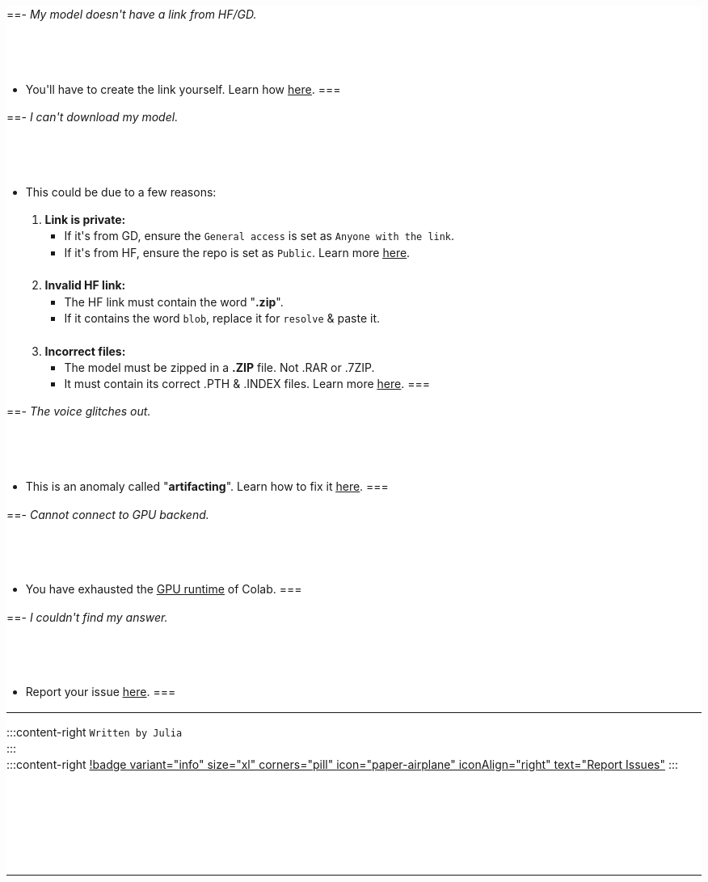==- *My model doesn't have a link from HF/GD.*
###### ‎
- You'll have to create the link yourself. Learn how <u>[here</u>](https://aihubdocs.github.io/en/rvc/resources/uploading-models-to-hugging-face/).
===

==- *I can't download my model.* 
###### ‎     
- This could be due to a few reasons:     

    1. **Link is private:** 
        - If it's from GD, ensure the `General access` is set as `Anyone with the link`.
        - If it's from HF, ensure the repo is set as `Public`. Learn more <u><u>[here</u>](https://aihubdocs.github.io/en/rvc/resources/uploading-models-to-hugging-face/)</u>.            
        ‎   
    2. **Invalid HF link:**
        - The HF link must contain the word "**.zip**".
        - If it contains the word `blob`, replace it for `resolve` & paste it.     
    ‎       
    3. **Incorrect files:**
        - The model must be zipped in a **.ZIP** file. Not .RAR or .7ZIP.
        - It must contain its correct .PTH & .INDEX files. Learn more <u>[here](https://aihubdocs.github.io/en/essentials/voice-models/#voice-model-files)</u>.
===

==- *The voice glitches out.*
###### ‎
- This is an anomaly called "**artifacting**". Learn how to fix it <u><u>[here</u>](https://aihubdocs.github.io/en/rvc/resources/artifacting/)</u>.
===

==- *Cannot connect to GPU backend.*
###### ‎   
- You have exhausted the <u>[GPU runtime](http://aihubdocs.github.io/en/extra/glossary/#google-colab)</u> of Colab.
===

==- *I couldn't find my answer.*
###### ‎   
- Report your issue <u>[here](http://aihubdocs.github.io/en/#contributions)</u>.
===
***
:::content-right
`Written by Julia`   
:::
‎    
:::content-right
[!badge variant="info" size="xl" corners="pill" icon="paper-airplane" iconAlign="right" text="Report Issues"](http://aihubdocs.github.io/en/#contributions)
:::
###### ‎ 
###### ‎ 
***
